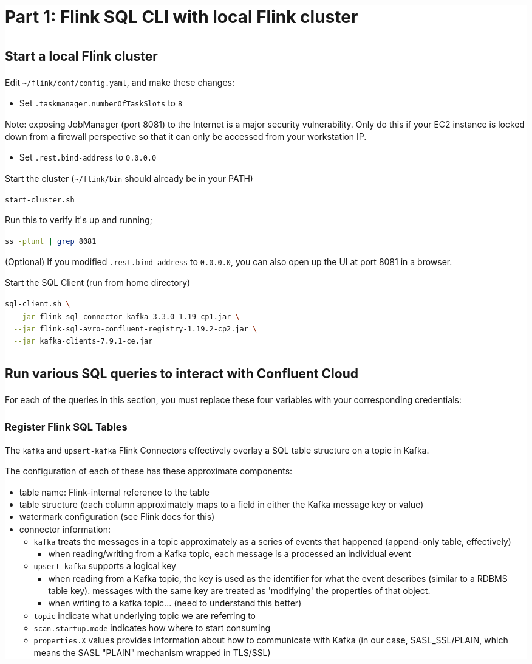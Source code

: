 # Part 1: Flink SQL CLI with local Flink cluster

## Start a local Flink cluster

Edit `~/flink/conf/config.yaml`, and make these changes:

* Set `.taskmanager.numberOfTaskSlots` to `8`

Note: exposing JobManager (port 8081) to the Internet is a major security vulnerability. Only do this if your EC2 instance is locked down from a firewall perspective so that it can only be accessed from your workstation IP.

* Set `.rest.bind-address` to `0.0.0.0`

Start the cluster (`~/flink/bin` should already be in your PATH)

```bash
start-cluster.sh
```

Run this to verify it's up and running;

```bash
ss -plunt | grep 8081
```

(Optional) If you modified `.rest.bind-address` to `0.0.0.0`, you can also open up the UI at port 8081 in a browser.

Start the SQL Client (run from home directory)

```bash
sql-client.sh \
  --jar flink-sql-connector-kafka-3.3.0-1.19-cp1.jar \
  --jar flink-sql-avro-confluent-registry-1.19.2-cp2.jar \
  --jar kafka-clients-7.9.1-ce.jar
```

## Run various SQL queries to interact with Confluent Cloud

For each of the queries in this section, you must replace these four variables with your corresponding credentials:

### Register Flink SQL Tables

The `kafka` and `upsert-kafka` Flink Connectors effectively overlay a SQL table structure on a topic in Kafka.

The configuration of each of these has these approximate components:

* table name: Flink-internal reference to the table
* table structure (each column approximately maps to a field in either the Kafka message key or value)
* watermark configuration (see Flink docs for this)
* connector information:
    * `kafka` treats the messages in a topic approximately as a series of events that happened (append-only table, effectively)
        * when reading/writing from a Kafka topic, each message is a processed an individual event
    * `upsert-kafka` supports a logical key
        * when reading from a Kafka topic, the key is used as the identifier for what the event describes (similar to a RDBMS table key). messages with the same key are treated as 'modifying' the properties of that object.
        * when writing to a kafka topic... (need to understand this better)
    * `topic` indicate what underlying topic we are referring to
    * `scan.startup.mode` indicates how where to start consuming
    * `properties.X` values provides information about how to communicate with Kafka (in our case, SASL_SSL/PLAIN, which means the SASL "PLAIN" mechanism wrapped in TLS/SSL)